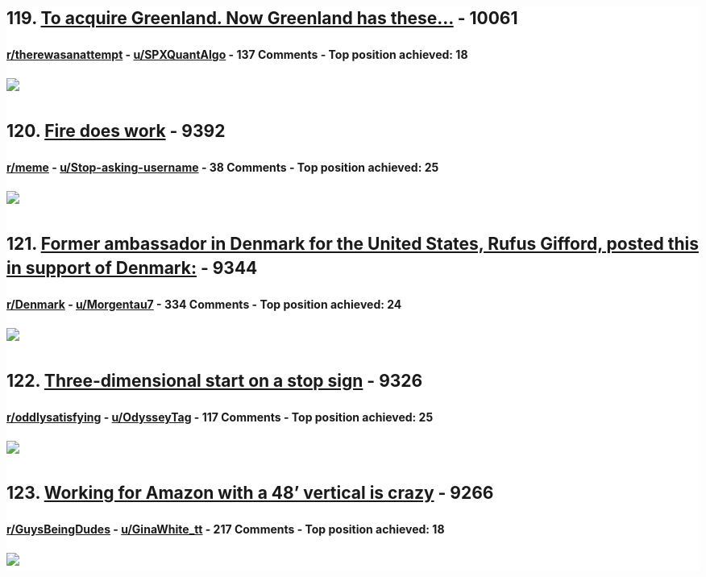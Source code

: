 ## 119. [To acquire Greenland. Now Greenland has these…](http://reddit.com/r/therewasanattempt/comments/1jjg18g/to_acquire_greenland_now_greenland_has_these/) - 10061
#### [r/therewasanattempt](http://reddit.com/r/therewasanattempt) - [u/SPXQuantAlgo](http://reddit.com/u/SPXQuantAlgo) - 137 Comments - Top position achieved: 18

<a href="https://i.redd.it/86fnckrs9tqe1.jpeg"><img src="https://b.thumbs.redditmedia.com/Oqu6LvhLxC5purRCsrjD1mdsXoz693Ao6pdbOpGF-HU.jpg"></img></a>

## 120. [Fire does work](http://reddit.com/r/meme/comments/1jjg6h9/fire_does_work/) - 9392
#### [r/meme](http://reddit.com/r/meme) - [u/Stop-asking-username](http://reddit.com/u/Stop-asking-username) - 38 Comments - Top position achieved: 25

<a href="https://i.redd.it/yttecjxjbtqe1.jpeg"><img src="https://b.thumbs.redditmedia.com/y8Ppxbzt2bHsukrHBsRPZaK7MKinMkoGIpWUA2XmPKo.jpg"></img></a>

## 121. [Former ambassador in Denmark for the United States, Rufus Gifford, posted this in support of Denmark:](http://reddit.com/r/Denmark/comments/1jjejrf/former_ambassador_in_denmark_for_the_united/) - 9344
#### [r/Denmark](http://reddit.com/r/Denmark) - [u/Morgentau7](http://reddit.com/u/Morgentau7) - 334 Comments - Top position achieved: 24

<a href="https://v.redd.it/bgwqlczipsqe1"><img src="https://external-preview.redd.it/aW5hZTU0d2lwc3FlMX9YGQC4HpLGER3WbG07Fb6IGGrLKizuUWEAsBQV6cHY.png?width=140&amp;height=140&amp;crop=140:140,smart&amp;format=jpg&amp;v=enabled&amp;lthumb=true&amp;s=c4bfe3b7107bc3b544d7727097426234a1279a15"></img></a>

## 122. [Three-dimensional start on a stop sign](http://reddit.com/r/oddlysatisfying/comments/1jjk2mr/threedimensional_start_on_a_stop_sign/) - 9326
#### [r/oddlysatisfying](http://reddit.com/r/oddlysatisfying) - [u/OdysseyTag](http://reddit.com/u/OdysseyTag) - 117 Comments - Top position achieved: 25

<a href="https://v.redd.it/440ijzc9euqe1"><img src="https://external-preview.redd.it/Mm5jMDdkNDlldXFlMfG_nEfmtl75knCx8B3Swm38Ds-aX4I8XOiFXOfmgdzV.png?width=140&amp;height=140&amp;crop=140:140,smart&amp;format=jpg&amp;v=enabled&amp;lthumb=true&amp;s=41649699da361c0759e401f2f75d54f6ce298c08"></img></a>

## 123. [Working for Amazon with a 48’ vertical is crazy](http://reddit.com/r/GuysBeingDudes/comments/1jjytla/working_for_amazon_with_a_48_vertical_is_crazy/) - 9266
#### [r/GuysBeingDudes](http://reddit.com/r/GuysBeingDudes) - [u/GinaWhite_tt](http://reddit.com/u/GinaWhite_tt) - 217 Comments - Top position achieved: 18

<a href="https://v.redd.it/gyw2t5a4gxqe1"><img src="https://external-preview.redd.it/dHozdWU2YTRneHFlMTlsbmdfGfAM9KydIBsvR77wKhpmSt2QD6jOHsGyCUuu.png?width=140&amp;height=140&amp;crop=140:140,smart&amp;format=jpg&amp;v=enabled&amp;lthumb=true&amp;s=699bf10656ab47cb5e31c10c0dd6087c0cbacbd6"></img></a>
